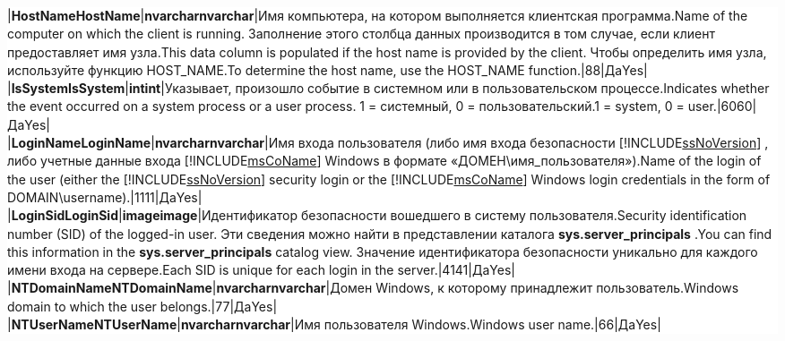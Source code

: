 |<span data-ttu-id="24323-157">**HostName**</span><span class="sxs-lookup"><span data-stu-id="24323-157">**HostName**</span></span>|<span data-ttu-id="24323-158">**nvarchar**</span><span class="sxs-lookup"><span data-stu-id="24323-158">**nvarchar**</span></span>|<span data-ttu-id="24323-159">Имя компьютера, на котором выполняется клиентская программа.</span><span class="sxs-lookup"><span data-stu-id="24323-159">Name of the computer on which the client is running.</span></span> <span data-ttu-id="24323-160">Заполнение этого столбца данных производится в том случае, если клиент предоставляет имя узла.</span><span class="sxs-lookup"><span data-stu-id="24323-160">This data column is populated if the host name is provided by the client.</span></span> <span data-ttu-id="24323-161">Чтобы определить имя узла, используйте функцию HOST_NAME.</span><span class="sxs-lookup"><span data-stu-id="24323-161">To determine the host name, use the HOST_NAME function.</span></span>|<span data-ttu-id="24323-162">8</span><span class="sxs-lookup"><span data-stu-id="24323-162">8</span></span>|<span data-ttu-id="24323-163">Да</span><span class="sxs-lookup"><span data-stu-id="24323-163">Yes</span></span>|  
|<span data-ttu-id="24323-164">**IsSystem**</span><span class="sxs-lookup"><span data-stu-id="24323-164">**IsSystem**</span></span>|<span data-ttu-id="24323-165">**int**</span><span class="sxs-lookup"><span data-stu-id="24323-165">**int**</span></span>|<span data-ttu-id="24323-166">Указывает, произошло событие в системном или в пользовательском процессе.</span><span class="sxs-lookup"><span data-stu-id="24323-166">Indicates whether the event occurred on a system process or a user process.</span></span> <span data-ttu-id="24323-167">1 = системный, 0 = пользовательский.</span><span class="sxs-lookup"><span data-stu-id="24323-167">1 = system, 0 = user.</span></span>|<span data-ttu-id="24323-168">60</span><span class="sxs-lookup"><span data-stu-id="24323-168">60</span></span>|<span data-ttu-id="24323-169">Да</span><span class="sxs-lookup"><span data-stu-id="24323-169">Yes</span></span>|  
|<span data-ttu-id="24323-170">**LoginName**</span><span class="sxs-lookup"><span data-stu-id="24323-170">**LoginName**</span></span>|<span data-ttu-id="24323-171">**nvarchar**</span><span class="sxs-lookup"><span data-stu-id="24323-171">**nvarchar**</span></span>|<span data-ttu-id="24323-172">Имя входа пользователя (либо имя входа безопасности [!INCLUDE[ssNoVersion](../../includes/ssnoversion-md.md)] , либо учетные данные входа [!INCLUDE[msCoName](../../includes/msconame-md.md)] Windows в формате «ДОМЕН\имя_пользователя»).</span><span class="sxs-lookup"><span data-stu-id="24323-172">Name of the login of the user (either the [!INCLUDE[ssNoVersion](../../includes/ssnoversion-md.md)] security login or the [!INCLUDE[msCoName](../../includes/msconame-md.md)] Windows login credentials in the form of DOMAIN\username).</span></span>|<span data-ttu-id="24323-173">11</span><span class="sxs-lookup"><span data-stu-id="24323-173">11</span></span>|<span data-ttu-id="24323-174">Да</span><span class="sxs-lookup"><span data-stu-id="24323-174">Yes</span></span>|  
|<span data-ttu-id="24323-175">**LoginSid**</span><span class="sxs-lookup"><span data-stu-id="24323-175">**LoginSid**</span></span>|<span data-ttu-id="24323-176">**image**</span><span class="sxs-lookup"><span data-stu-id="24323-176">**image**</span></span>|<span data-ttu-id="24323-177">Идентификатор безопасности вошедшего в систему пользователя.</span><span class="sxs-lookup"><span data-stu-id="24323-177">Security identification number (SID) of the logged-in user.</span></span> <span data-ttu-id="24323-178">Эти сведения можно найти в представлении каталога **sys.server_principals** .</span><span class="sxs-lookup"><span data-stu-id="24323-178">You can find this information in the **sys.server_principals** catalog view.</span></span> <span data-ttu-id="24323-179">Значение идентификатора безопасности уникально для каждого имени входа на сервере.</span><span class="sxs-lookup"><span data-stu-id="24323-179">Each SID is unique for each login in the server.</span></span>|<span data-ttu-id="24323-180">41</span><span class="sxs-lookup"><span data-stu-id="24323-180">41</span></span>|<span data-ttu-id="24323-181">Да</span><span class="sxs-lookup"><span data-stu-id="24323-181">Yes</span></span>|  
|<span data-ttu-id="24323-182">**NTDomainName**</span><span class="sxs-lookup"><span data-stu-id="24323-182">**NTDomainName**</span></span>|<span data-ttu-id="24323-183">**nvarchar**</span><span class="sxs-lookup"><span data-stu-id="24323-183">**nvarchar**</span></span>|<span data-ttu-id="24323-184">Домен Windows, к которому принадлежит пользователь.</span><span class="sxs-lookup"><span data-stu-id="24323-184">Windows domain to which the user belongs.</span></span>|<span data-ttu-id="24323-185">7</span><span class="sxs-lookup"><span data-stu-id="24323-185">7</span></span>|<span data-ttu-id="24323-186">Да</span><span class="sxs-lookup"><span data-stu-id="24323-186">Yes</span></span>|  
|<span data-ttu-id="24323-187">**NTUserName**</span><span class="sxs-lookup"><span data-stu-id="24323-187">**NTUserName**</span></span>|<span data-ttu-id="24323-188">**nvarchar**</span><span class="sxs-lookup"><span data-stu-id="24323-188">**nvarchar**</span></span>|<span data-ttu-id="24323-189">Имя пользователя Windows.</span><span class="sxs-lookup"><span data-stu-id="24323-189">Windows user name.</span></span>|<span data-ttu-id="24323-190">6</span><span class="sxs-lookup"><span data-stu-id="24323-190">6</span></span>|<span data-ttu-id="24323-191">Да</span><span class="sxs-lookup"><span data-stu-id="24323-191">Yes</span></span>|  